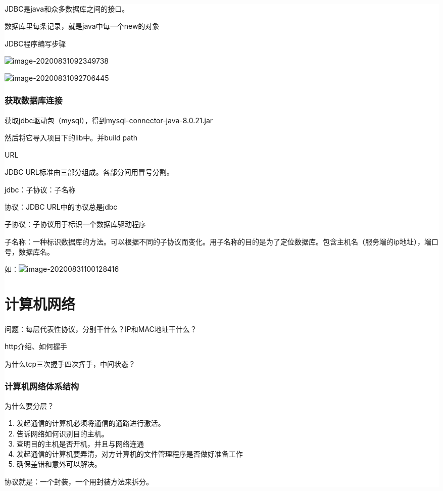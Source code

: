 JDBC是java和众多数据库之间的接口。

数据库里每条记录，就是java中每一个new的对象

JDBC程序编写步骤

![image-20200831092349738](MySQL.assets/image-20200831092349738.png)

![image-20200831092706445](MySQL.assets/image-20200831092706445.png)

### 获取数据库连接

获取jdbc驱动包（mysql），得到mysql-connector-java-8.0.21.jar

然后将它导入项目下的lib中。并build path



URL

JDBC URL标准由三部分组成。各部分间用冒号分割。

jdbc：子协议：子名称

协议：JDBC URL中的协议总是jdbc

子协议：子协议用于标识一个数据库驱动程序

子名称：一种标识数据库的方法。可以根据不同的子协议而变化。用子名称的目的是为了定位数据库。包含主机名（服务端的ip地址），端口号，数据库名。

如：![image-20200831100128416](MySQL.assets/image-20200831100128416.png)











# 计算机网络

问题：每层代表性协议，分别干什么？IP和MAC地址干什么？

http介绍、如何握手

为什么tcp三次握手四次挥手，中间状态？



### 计算机网络体系结构

为什么要分层？

1. 发起通信的计算机必须将通信的通路进行激活。
2. 告诉网络如何识别目的主机。
3. 查明目的主机是否开机，并且与网络连通
4. 发起通信的计算机要弄清，对方计算机的文件管理程序是否做好准备工作
5. 确保差错和意外可以解决。

协议就是：一个封装，一个用封装方法来拆分。
